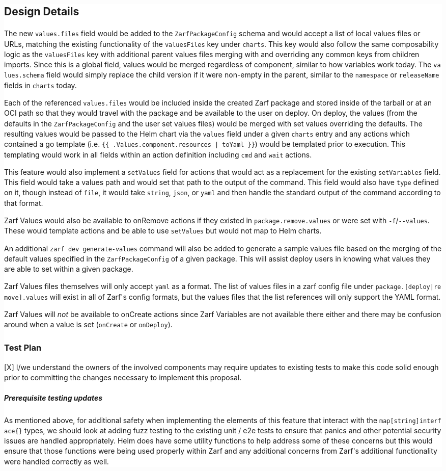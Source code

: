 ## Design Details

The new `values.files` field would be added to the `ZarfPackageConfig` schema and would accept a list of local values files or URLs, matching the existing functionality of the `valuesFiles` key under `charts`.  This key would also follow the same composability logic as the `valuesFiles` key with additional parent values files merging with and overriding any common keys from children imports.  Since this is a global field, values would be merged regardless of component, similar to how variables work today.  The `values.schema` field would simply replace the child version if it were non-empty in the parent, similar to the `namespace` or `releaseName` fields in `charts` today.

Each of the referenced `values.files` would be included inside the created Zarf package and stored inside of the tarball or at an OCI path so that they would travel with the package and be available to the user on deploy.  On deploy, the values (from the defaults in the `ZarfPackageConfig` and the user set values files) would be merged with set values overriding the defaults.  The resulting values would be passed to the Helm chart via the `values` field under a given `charts` entry and any actions which contained a go template (i.e. `{{ .Values.component.resources | toYaml }}`) would be templated prior to execution. This templating would work in all fields within an action definition including `cmd` and `wait` actions.

This feature would also implement a `setValues` field for actions that would act as a replacement for the existing `setVariables` field.  This field would take a values path and would set that path to the output of the command.  This field would also have `type` defined on it, though instead of `file`, it would take `string`, `json`, or `yaml` and then handle the standard output of the command according to that format.

Zarf Values would also be available to onRemove actions if they existed in `package.remove.values` or were set with `-f`/`--values`.  These would template actions and be able to use `setValues` but would not map to Helm charts.

An additional `zarf dev generate-values` command will also be added to generate a sample values file based on the merging of the default values specified in the `ZarfPackageConfig` of a given package.  This will assist deploy users in knowing what values they are able to set within a given package.

Zarf Values files themselves will only accept `yaml` as a format.  The list of values files in a zarf config file under `package.[deploy|remove].values` will exist in all of Zarf's config formats, but the values files that the list references will only support the YAML format.

Zarf Values will _not_ be available to onCreate actions since Zarf Variables are not available there either and there may be confusion around when a value is set (`onCreate` or `onDeploy`).

### Test Plan

[X] I/we understand the owners of the involved components may require updates to
existing tests to make this code solid enough prior to committing the changes necessary
to implement this proposal.

##### Prerequisite testing updates

As mentioned above, for additional safety when implementing the elements of this feature that interact with the `map[string]interface{}` types, we should look at adding fuzz testing to the existing unit / e2e tests to ensure that panics and other potential security issues are handled appropriately.  Helm does have some utility functions to help address some of these concerns but this would ensure that those functions were being used properly within Zarf and any additional concerns from Zarf's additional functionality were handled correctly as well.
